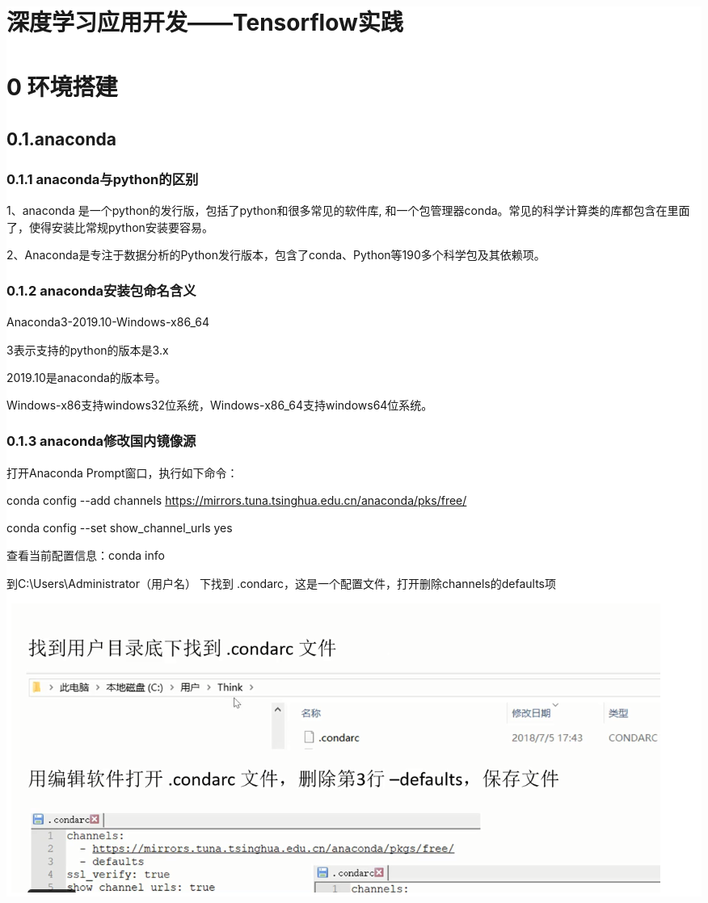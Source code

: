 # 深度学习应用开发——Tensorflow实践

# 0 环境搭建

## 0.1.anaconda

### 0.1.1 anaconda与python的区别

1、anaconda 是一个python的发行版，包括了python和很多常见的软件库, 和一个包管理器conda。常见的科学计算类的库都包含在里面了，使得安装比常规python安装要容易。

2、Anaconda是专注于数据分析的Python发行版本，包含了conda、Python等190多个科学包及其依赖项。

### 0.1.2 anaconda安装包命名含义

Anaconda3-2019.10-Windows-x86_64

3表示支持的python的版本是3.x

2019.10是anaconda的版本号。

Windows-x86支持windows32位系统，Windows-x86_64支持windows64位系统。

### 0.1.3 anaconda修改国内镜像源

打开Anaconda Prompt窗口，执行如下命令：

conda config --add channels https://mirrors.tuna.tsinghua.edu.cn/anaconda/pks/free/ 

conda config --set show_channel_urls yes

查看当前配置信息：conda info

到C:\Users\Administrator（用户名） 下找到 .condarc，这是一个配置文件，打开删除channels的defaults项

![修改配置文件](./legend/configmirrors.png)
